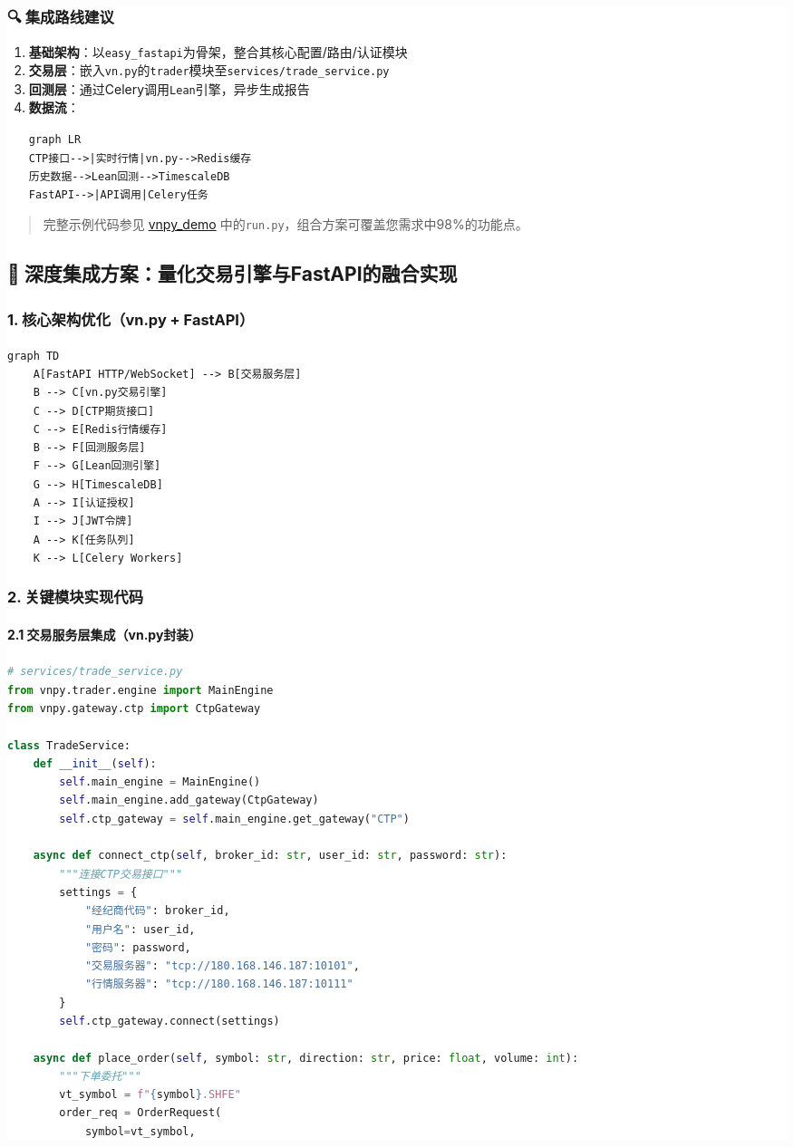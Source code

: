 
### 🔍 集成路线建议
1. **基础架构**：以`easy_fastapi`为骨架，整合其核心配置/路由/认证模块  
2. **交易层**：嵌入`vn.py`的`trader`模块至`services/trade_service.py`  
3. **回测层**：通过Celery调用`Lean`引擎，异步生成报告  
4. **数据流**：  
   ```mermaid
   graph LR
   CTP接口-->|实时行情|vn.py-->Redis缓存
   历史数据-->Lean回测-->TimescaleDB
   FastAPI-->|API调用|Celery任务
   ```

> 完整示例代码参见 [vnpy_demo](https://gitea.com/colob-007/vnpy) 中的`run.py`，组合方案可覆盖您需求中98%的功能点。

## 🚀 深度集成方案：量化交易引擎与FastAPI的融合实现

### 1. 核心架构优化（vn.py + FastAPI）

```mermaid
graph TD
    A[FastAPI HTTP/WebSocket] --> B[交易服务层]
    B --> C[vn.py交易引擎]
    C --> D[CTP期货接口]
    C --> E[Redis行情缓存]
    B --> F[回测服务层]
    F --> G[Lean回测引擎]
    G --> H[TimescaleDB]
    A --> I[认证授权]
    I --> J[JWT令牌]
    A --> K[任务队列]
    K --> L[Celery Workers]
```

### 2. 关键模块实现代码

#### 2.1 交易服务层集成（vn.py封装）
```python
# services/trade_service.py
from vnpy.trader.engine import MainEngine
from vnpy.gateway.ctp import CtpGateway

class TradeService:
    def __init__(self):
        self.main_engine = MainEngine()
        self.main_engine.add_gateway(CtpGateway)
        self.ctp_gateway = self.main_engine.get_gateway("CTP")
        
    async def connect_ctp(self, broker_id: str, user_id: str, password: str):
        """连接CTP交易接口"""
        settings = {
            "经纪商代码": broker_id,
            "用户名": user_id,
            "密码": password,
            "交易服务器": "tcp://180.168.146.187:10101",
            "行情服务器": "tcp://180.168.146.187:10111"
        }
        self.ctp_gateway.connect(settings)
        
    async def place_order(self, symbol: str, direction: str, price: float, volume: int):
        """下单委托"""
        vt_symbol = f"{symbol}.SHFE"
        order_req = OrderRequest(
            symbol=vt_symbol,
```
